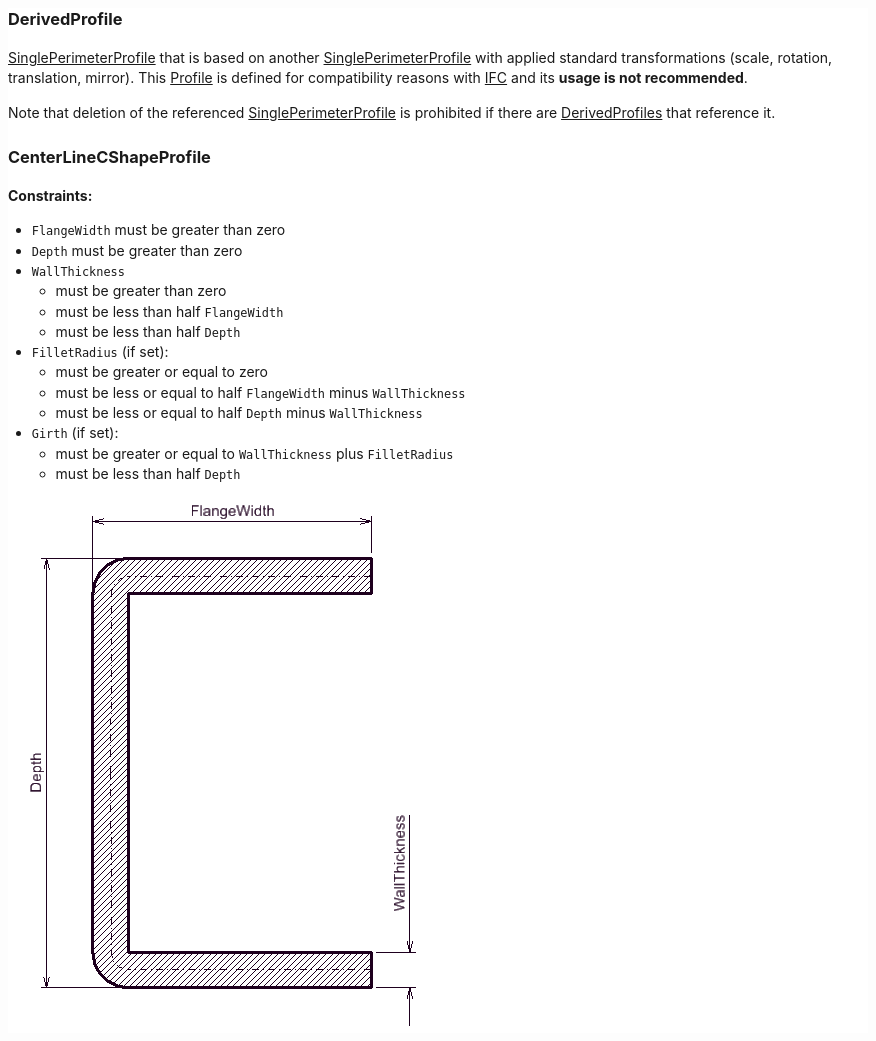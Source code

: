 ### **DerivedProfile**
[SinglePerimeterProfile](#singleperimeterprofile) that is based on another [SinglePerimeterProfile](#singleperimeterprofile) with applied standard transformations (scale, rotation, translation, mirror). This [Profile](#profile) is defined for compatibility reasons with [IFC](#https://standards.buildingsmart.org/IFC/RELEASE/IFC4/FINAL/HTML/) and its **usage is not recommended**.

Note that deletion of the referenced [SinglePerimeterProfile](#singleperimeterprofile) is prohibited if there are [DerivedProfiles](#derivedprofile) that reference it.

### **CenterLineCShapeProfile**
**Constraints:**
- `FlangeWidth` must be greater than zero
- `Depth` must be greater than zero
- `WallThickness`
  - must be greater than zero
  - must be less than half `FlangeWidth`
  - must be less than half `Depth`
- `FilletRadius` (if set):
  - must be greater or equal to zero
  - must be less or equal to half `FlangeWidth` minus `WallThickness`
  - must be less or equal to half `Depth` minus `WallThickness`
- `Girth` (if set):
  - must be greater or equal to `WallThickness` plus `FilletRadius`
  - must be less than half `Depth`

![CenterLineCShape (only mandatory properties)](media/ProfilePictures/CenterCShape1.png)